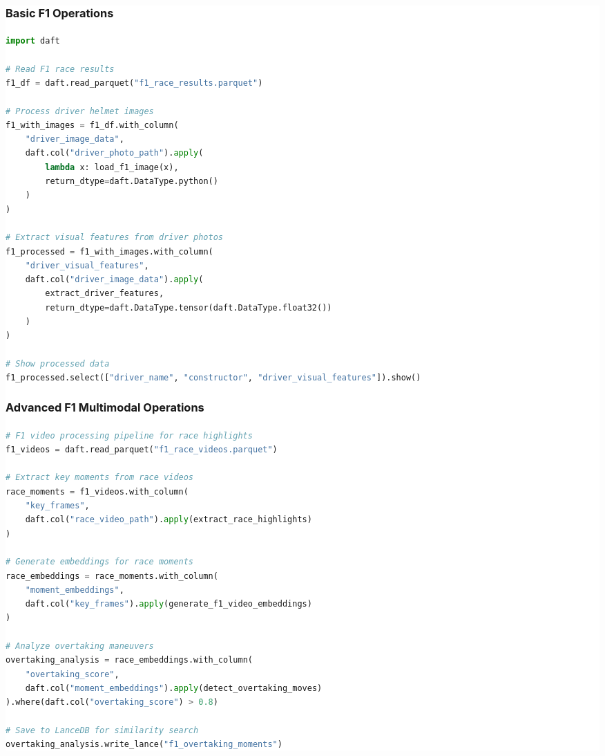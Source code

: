 ### Basic F1 Operations

```python
import daft

# Read F1 race results
f1_df = daft.read_parquet("f1_race_results.parquet")

# Process driver helmet images
f1_with_images = f1_df.with_column(
    "driver_image_data", 
    daft.col("driver_photo_path").apply(
        lambda x: load_f1_image(x), 
        return_dtype=daft.DataType.python()
    )
)

# Extract visual features from driver photos
f1_processed = f1_with_images.with_column(
    "driver_visual_features",
    daft.col("driver_image_data").apply(
        extract_driver_features, 
        return_dtype=daft.DataType.tensor(daft.DataType.float32())
    )
)

# Show processed data
f1_processed.select(["driver_name", "constructor", "driver_visual_features"]).show()
```

### Advanced F1 Multimodal Operations

```python
# F1 video processing pipeline for race highlights
f1_videos = daft.read_parquet("f1_race_videos.parquet")

# Extract key moments from race videos
race_moments = f1_videos.with_column(
    "key_frames",
    daft.col("race_video_path").apply(extract_race_highlights)
)

# Generate embeddings for race moments
race_embeddings = race_moments.with_column(
    "moment_embeddings", 
    daft.col("key_frames").apply(generate_f1_video_embeddings)
)

# Analyze overtaking maneuvers
overtaking_analysis = race_embeddings.with_column(
    "overtaking_score",
    daft.col("moment_embeddings").apply(detect_overtaking_moves)
).where(daft.col("overtaking_score") > 0.8)

# Save to LanceDB for similarity search
overtaking_analysis.write_lance("f1_overtaking_moments")
```
